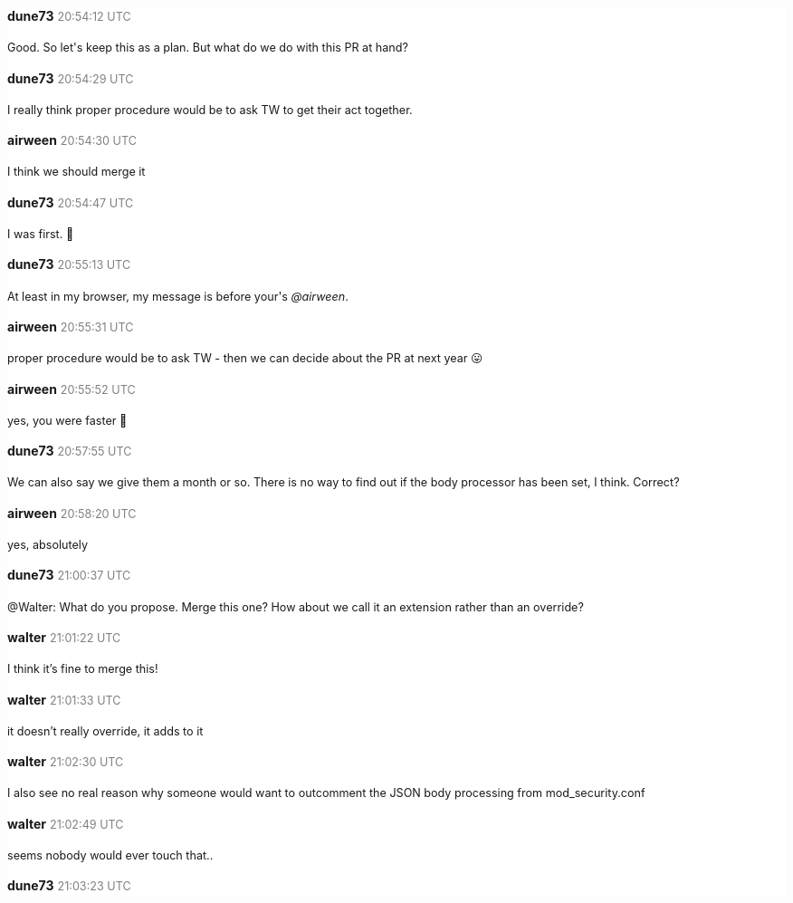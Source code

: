 **dune73** <span style="color: grey; font-size: 90%;">20:54:12 UTC</span>

<span style="font-size: 90%;">Good. So let's keep this as a plan. But what do we do with this PR at hand?</span>

**dune73** <span style="color: grey; font-size: 90%;">20:54:29 UTC</span>

<span style="font-size: 90%;">I really think proper procedure would be to ask TW to get their act together.</span>

**airween** <span style="color: grey; font-size: 90%;">20:54:30 UTC</span>

<span style="font-size: 90%;">I think we should merge it</span>

**dune73** <span style="color: grey; font-size: 90%;">20:54:47 UTC</span>

<span style="font-size: 90%;">I was first. :slightly_smiling_face:</span>

**dune73** <span style="color: grey; font-size: 90%;">20:55:13 UTC</span>

<span style="font-size: 90%;">At least in my browser, my message is before your's _@airween_.</span>

**airween** <span style="color: grey; font-size: 90%;">20:55:31 UTC</span>

<span style="font-size: 90%;">proper procedure would be to ask TW - then we can decide about the PR at next year :stuck_out_tongue:</span>

**airween** <span style="color: grey; font-size: 90%;">20:55:52 UTC</span>

<span style="font-size: 90%;">yes, you were faster :slightly_smiling_face:</span>

**dune73** <span style="color: grey; font-size: 90%;">20:57:55 UTC</span>

<span style="font-size: 90%;">We can also say we give them a month or so.
There is no way to find out if the body processor has been set, I think. Correct?</span>

**airween** <span style="color: grey; font-size: 90%;">20:58:20 UTC</span>

<span style="font-size: 90%;">yes, absolutely</span>

**dune73** <span style="color: grey; font-size: 90%;">21:00:37 UTC</span>

<span style="font-size: 90%;">@Walter: What do you propose. Merge this one?
How about we call it an extension rather than an override?</span>

**walter** <span style="color: grey; font-size: 90%;">21:01:22 UTC</span>

<span style="font-size: 90%;">I think it’s fine to merge this!</span>

**walter** <span style="color: grey; font-size: 90%;">21:01:33 UTC</span>

<span style="font-size: 90%;">it doesn’t really override, it adds to it</span>

**walter** <span style="color: grey; font-size: 90%;">21:02:30 UTC</span>

<span style="font-size: 90%;">I also see no real reason why someone would want to outcomment the JSON body processing from mod_security.conf</span>

**walter** <span style="color: grey; font-size: 90%;">21:02:49 UTC</span>

<span style="font-size: 90%;">seems nobody would ever touch that..</span>

**dune73** <span style="color: grey; font-size: 90%;">21:03:23 UTC</span>
